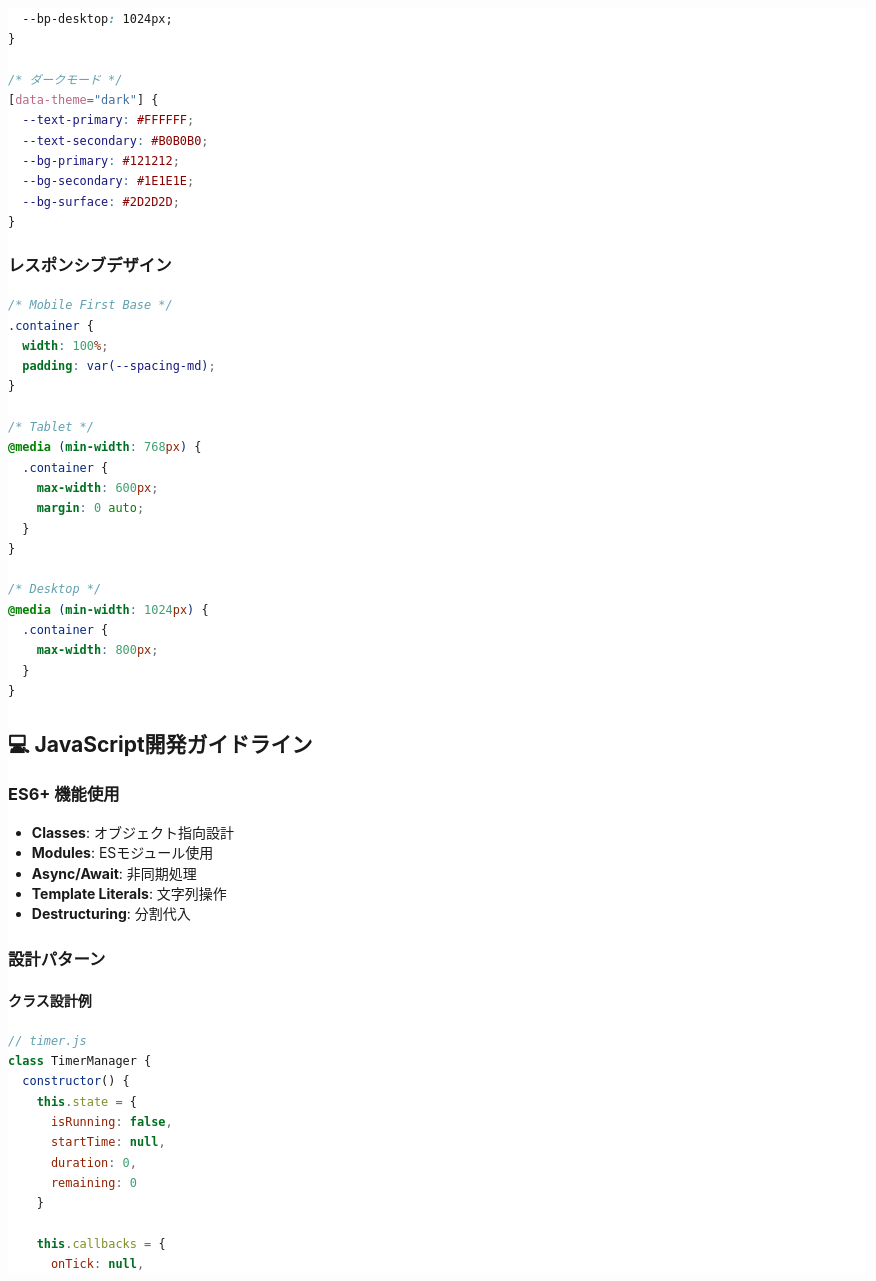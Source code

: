 ```css
  --bp-desktop: 1024px;
}

/* ダークモード */
[data-theme="dark"] {
  --text-primary: #FFFFFF;
  --text-secondary: #B0B0B0;
  --bg-primary: #121212;
  --bg-secondary: #1E1E1E;
  --bg-surface: #2D2D2D;
}
```

### レスポンシブデザイン
```css
/* Mobile First Base */
.container {
  width: 100%;
  padding: var(--spacing-md);
}

/* Tablet */
@media (min-width: 768px) {
  .container {
    max-width: 600px;
    margin: 0 auto;
  }
}

/* Desktop */
@media (min-width: 1024px) {
  .container {
    max-width: 800px;
  }
}
```

## 💻 JavaScript開発ガイドライン

### ES6+ 機能使用
- **Classes**: オブジェクト指向設計
- **Modules**: ESモジュール使用
- **Async/Await**: 非同期処理
- **Template Literals**: 文字列操作
- **Destructuring**: 分割代入

### 設計パターン

#### クラス設計例
```javascript
// timer.js
class TimerManager {
  constructor() {
    this.state = {
      isRunning: false,
      startTime: null,
      duration: 0,
      remaining: 0
    }
    
    this.callbacks = {
      onTick: null,
```